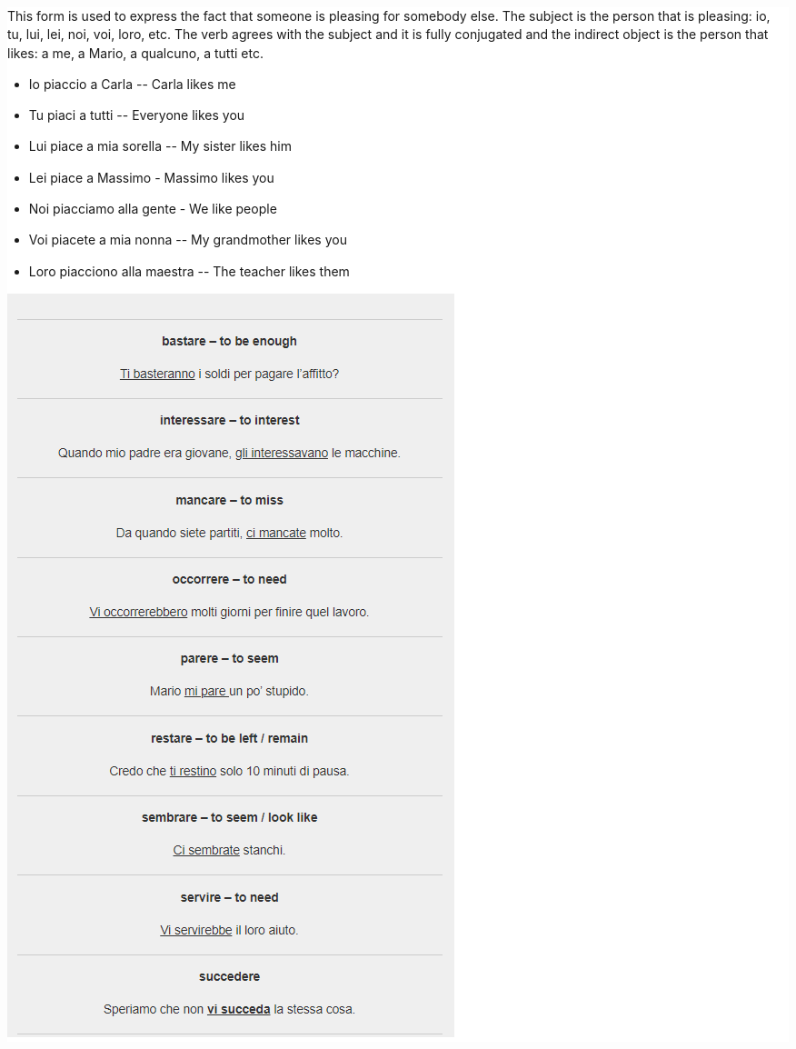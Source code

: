 This form is used to express the fact that someone is pleasing for
somebody else. The subject is the person that is pleasing: io, tu, lui,
lei, noi, voi, loro, etc. The verb agrees with the subject and it is
fully conjugated and the indirect object is the person that likes: a me,
a Mario, a qualcuno, a tutti etc.

-   Io piaccio a Carla -- Carla likes me

-   Tu piaci a tutti -- Everyone likes you

-   Lui piace a mia sorella -- My sister likes him

-   Lei piace a Massimo - Massimo likes you

-   Noi piacciamo alla gente - We like people

-   Voi piacete a mia nonna -- My grandmother likes you

-   Loro piacciono alla maestra -- The teacher likes them

<img src="./media/image93.png" style="width:5.125in;height:8.52083in" />
